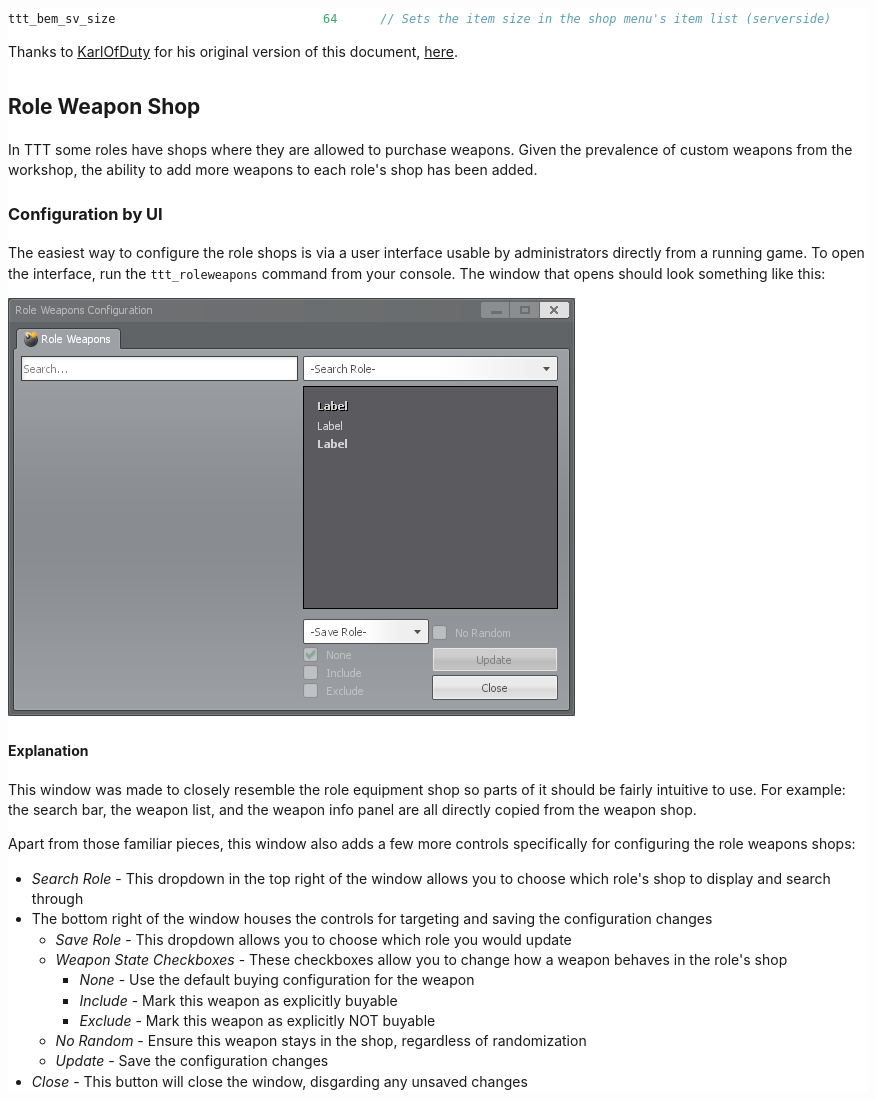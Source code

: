 ```cpp
ttt_bem_sv_size                             64      // Sets the item size in the shop menu's item list (serverside)
```

Thanks to [KarlOfDuty](https://github.com/KarlOfDuty) for his original version of this document, [here](https://github.com/KarlOfDuty/TTT-Custom-Roles/blob/patch-1/README.md).

## Role Weapon Shop

In TTT some roles have shops where they are allowed to purchase weapons. Given the prevalence of custom weapons from the workshop, the ability to add more weapons to each role's shop has been added.

### Configuration by UI

The easiest way to configure the role shops is via a user interface usable by administrators directly from a running game. To open the interface, run the `ttt_roleweapons` command from your console. The window that opens should look something like this:

![Blank Role Weapons Window](images/RoleWeapons_Blank.png)

#### **Explanation**

This window was made to closely resemble the role equipment shop so parts of it should be fairly intuitive to use. For example: the search bar, the weapon list, and the weapon info panel are all directly copied from the weapon shop.

Apart from those familiar pieces, this window also adds a few more controls specifically for configuring the role weapons shops:
- *Search Role* - This dropdown in the top right of the window allows you to choose which role's shop to display and search through
- The bottom right of the window houses the controls for targeting and saving the configuration changes
  - *Save Role* - This dropdown allows you to choose which role you would update
  - *Weapon State Checkboxes* - These checkboxes allow you to change how a weapon behaves in the role's shop
    - *None* - Use the default buying configuration for the weapon
    - *Include* - Mark this weapon as explicitly buyable
    - *Exclude* - Mark this weapon as explicitly NOT buyable
  - *No Random* - Ensure this weapon stays in the shop, regardless of randomization
  - *Update* - Save the configuration changes
- *Close* - This button will close the window, disgarding any unsaved changes
